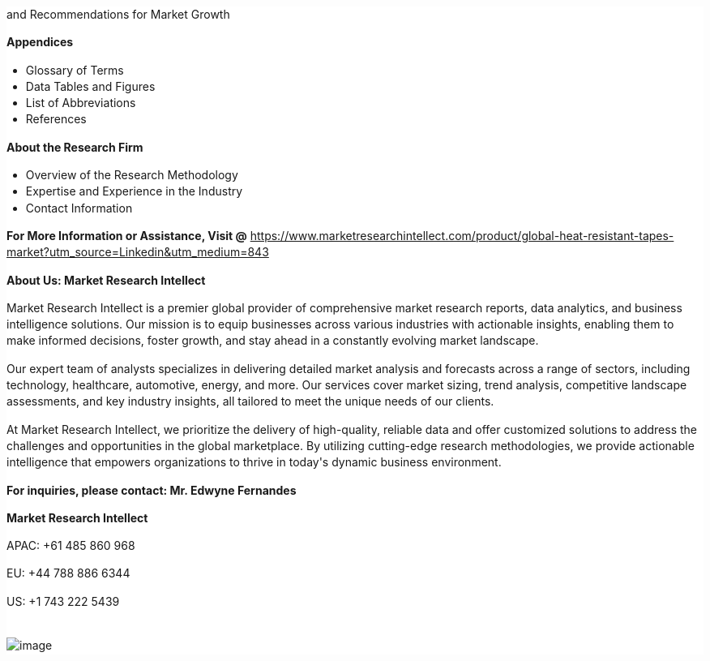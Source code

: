 and Recommendations for Market Growth</li></ul><p><strong>Appendices</strong></p><ul><li>Glossary of Terms</li><li>Data Tables and Figures</li><li>List of Abbreviations</li><li>References</li></ul><p><strong>About the Research Firm</strong></p><ul><li>Overview of the Research Methodology</li><li>Expertise and Experience in the Industry</li><li>Contact Information</li></ul></div><div class="article-main__content" data-test-id="publishing-text-block"><p><span class="font-[700]"><strong>For More Information or Assistance, Visit @</strong>&nbsp;<a href="https://www.marketresearchintellect.com/product/global-heat-resistant-tapes-market?utm_source=Linkedin&utm_medium=843">https://www.marketresearchintellect.com/product/global-heat-resistant-tapes-market?utm_source=Linkedin&utm_medium=843</a></span></p><p><strong>About Us: Market Research Intellect</strong></p><p>Market Research Intellect is a premier global provider of comprehensive market research reports, data analytics, and business intelligence solutions. Our mission is to equip businesses across various industries with actionable insights, enabling them to make informed decisions, foster growth, and stay ahead in a constantly evolving market landscape.</p><p>Our expert team of analysts specializes in delivering detailed market analysis and forecasts across a range of sectors, including technology, healthcare, automotive, energy, and more. Our services cover market sizing, trend analysis, competitive landscape assessments, and key industry insights, all tailored to meet the unique needs of our clients.</p><p>At Market Research Intellect, we prioritize the delivery of high-quality, reliable data and offer customized solutions to address the challenges and opportunities in the global marketplace. By utilizing cutting-edge research methodologies, we provide actionable intelligence that empowers organizations to thrive in today's dynamic business environment.</p><p><strong>For inquiries, please contact: Mr. Edwyne Fernandes</strong></p><p><strong>Market Research Intellect</strong></p><p>APAC: +61 485 860 968</p><p>EU: +44 788 886 6344</p><p>US: +1 743 222 5439</p></div><div class="article-main__content" data-test-id="publishing-text-block">&nbsp;</div>
![image](https://github.com/user-attachments/assets/a7ab68e3-bb70-4ab2-aeaa-473fce29ab04)
